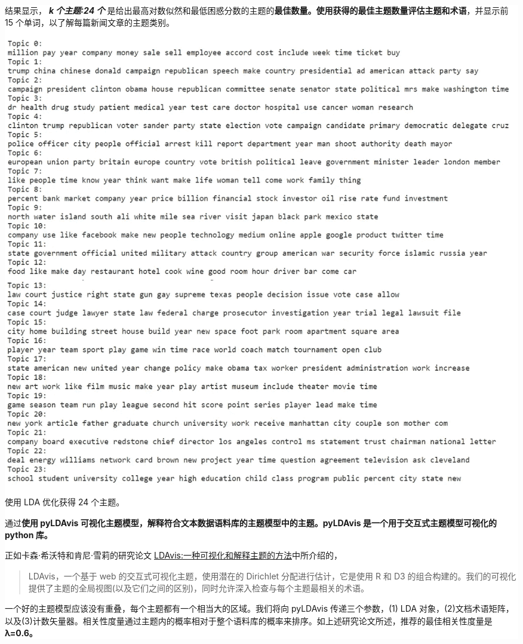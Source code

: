 结果显示， ***k 个主题:24 个*** 是给出最高对数似然和最低困惑分数的主题的**最佳数量。使用获得的最佳主题数量评估主题和术语**，并显示前 15 个单词，以了解每篇新闻文章的主题类别。

![](img/3ace2700783e631fad6aee08554d539d.png)![](img/186f5302d10fe608e1d645652e638995.png)

使用 LDA 优化获得 24 个主题。

通过**使用 pyLDAvis 可视化主题模型，解释符合文本数据语料库的主题模型中的主题。pyLDAvis 是一个用于交互式主题模型可视化的 python 库。**

正如卡森·希沃特和肯尼·雪莉的研究论文 [LDAvis:一种可视化和解释主题的方法](https://www.aclweb.org/anthology/W14-3110.pdf)中所介绍的，

> LDAvis，一个基于 web 的交互式可视化主题，使用潜在的 Dirichlet 分配进行估计，它是使用 R 和 D3 的组合构建的。我们的可视化提供了主题的全局视图(以及它们之间的区别)，同时允许深入检查与每个主题最相关的术语。

一个好的主题模型应该没有重叠，每个主题都有一个相当大的区域。我们将向 pyLDAvis 传递三个参数，(1) LDA 对象，(2)文档术语矩阵，以及(3)计数矢量器。相关性度量通过主题内的概率相对于整个语料库的概率来排序。如上述研究论文所述，推荐的最佳相关性度量是 **λ=0.6。**

